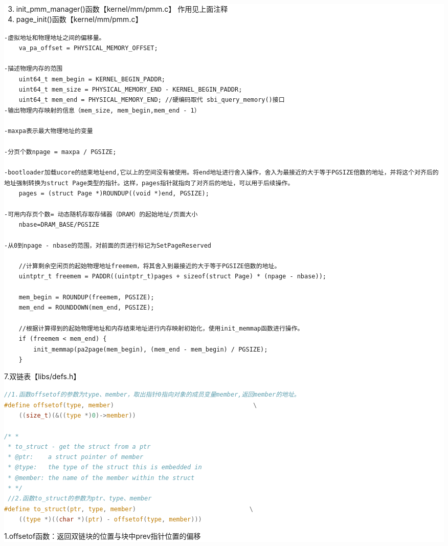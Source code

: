 3) init_pmm_manager()函数【kernel/mm/pmm.c】
作用见上面注释
4) page_init()函数【kernel/mm/pmm.c】
```
-虚拟地址和物理地址之间的偏移量。
    va_pa_offset = PHYSICAL_MEMORY_OFFSET;

-描述物理内存的范围
    uint64_t mem_begin = KERNEL_BEGIN_PADDR;
    uint64_t mem_size = PHYSICAL_MEMORY_END - KERNEL_BEGIN_PADDR;
    uint64_t mem_end = PHYSICAL_MEMORY_END; //硬编码取代 sbi_query_memory()接口
-输出物理内存映射的信息（mem_size, mem_begin,mem_end - 1）

-maxpa表示最大物理地址的变量

-分页个数npage = maxpa / PGSIZE;

-bootloader加载ucore的结束地址end,它以上的空间没有被使用。将end地址进行舍入操作，舍入为最接近的大于等于PGSIZE倍数的地址，并将这个对齐后的地址强制转换为struct Page类型的指针。这样，pages指针就指向了对齐后的地址，可以用于后续操作。
    pages = (struct Page *)ROUNDUP((void *)end, PGSIZE);
    
-可用内存页个数= 动态随机存取存储器（DRAM）的起始地址/页面大小
    nbase=DRAM_BASE/PGSIZE

-从0到npage - nbase的范围，对前面的页进行标记为SetPageReserved

    //计算剩余空闲页的起始物理地址freemem，将其舍入到最接近的大于等于PGSIZE倍数的地址。
    uintptr_t freemem = PADDR((uintptr_t)pages + sizeof(struct Page) * (npage - nbase));

    mem_begin = ROUNDUP(freemem, PGSIZE);
    mem_end = ROUNDDOWN(mem_end, PGSIZE);

    //根据计算得到的起始物理地址和内存结束地址进行内存映射初始化，使用init_memmap函数进行操作。
    if (freemem < mem_end) {
        init_memmap(pa2page(mem_begin), (mem_end - mem_begin) / PGSIZE);
    }
```
7.双链表【libs/defs.h】
```c
//1.函数offsetof的参数为type、member，取出指针0指向对象的成员变量member,返回member的地址。
#define offsetof(type, member)                                      \
    ((size_t)(&((type *)0)->member))

/* *
 * to_struct - get the struct from a ptr
 * @ptr:    a struct pointer of member
 * @type:   the type of the struct this is embedded in
 * @member: the name of the member within the struct
 * */
 //2.函数to_struct的参数为ptr、type、member
#define to_struct(ptr, type, member)                               \
    ((type *)((char *)(ptr) - offsetof(type, member)))

```
1.offsetof函数：返回双链块的位置与块中prev指针位置的偏移
